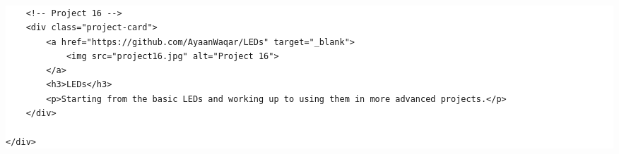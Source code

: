         <!-- Project 16 -->
        <div class="project-card">
            <a href="https://github.com/AyaanWaqar/LEDs" target="_blank">
                <img src="project16.jpg" alt="Project 16">
            </a>
            <h3>LEDs</h3>
            <p>Starting from the basic LEDs and working up to using them in more advanced projects.</p>
        </div>
        
    </div>
</body>
</html>
